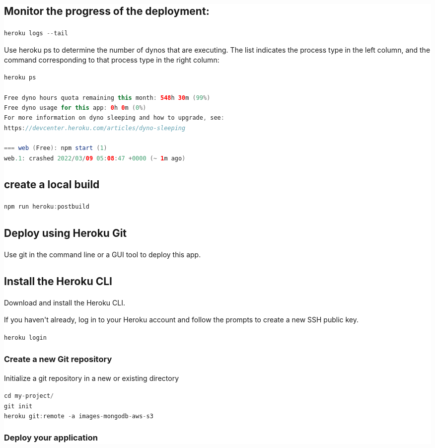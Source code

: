 ## Monitor the progress of the deployment:

```java
heroku logs --tail
```

Use heroku ps to determine the number of dynos that are executing. The list indicates the process type in the left column, and the command corresponding to that process type in the right column:

```java
heroku ps

Free dyno hours quota remaining this month: 548h 30m (99%)
Free dyno usage for this app: 0h 0m (0%)
For more information on dyno sleeping and how to upgrade, see:
https://devcenter.heroku.com/articles/dyno-sleeping

=== web (Free): npm start (1)
web.1: crashed 2022/03/09 05:08:47 +0000 (~ 1m ago)
```

## create a local build

```java
npm run heroku:postbuild
```

## Deploy using Heroku Git

Use git in the command line or a GUI tool to deploy this app.

## Install the Heroku CLI

Download and install the Heroku CLI.

If you haven't already, log in to your Heroku account and follow the prompts to create a new SSH public key.

```java
heroku login
```

### Create a new Git repository

Initialize a git repository in a new or existing directory

```java
cd my-project/
git init
heroku git:remote -a images-mongodb-aws-s3
```

### Deploy your application
